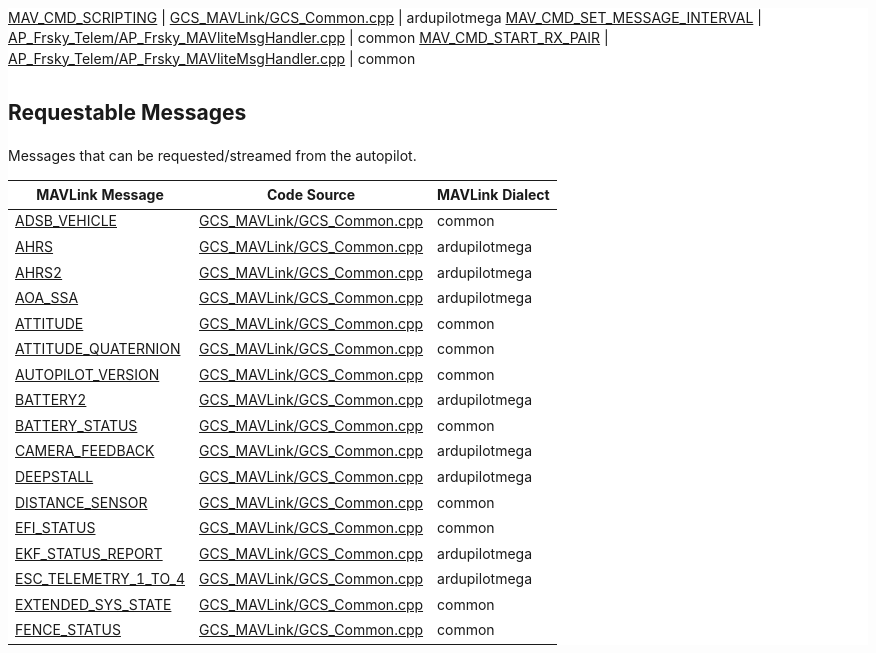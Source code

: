 [MAV_CMD_SCRIPTING](https://mavlink.io/en/messages/ardupilotmega.html#MAV_CMD_SCRIPTING) | [GCS_MAVLink/GCS_Common.cpp](https://github.com/ArduPilot/ardupilot/tree/Sub-4.1/libraries/GCS_MAVLink/GCS_Common.cpp) | ardupilotmega
[MAV_CMD_SET_MESSAGE_INTERVAL](https://mavlink.io/en/messages/common.html#MAV_CMD_SET_MESSAGE_INTERVAL) | [AP_Frsky_Telem/AP_Frsky_MAVliteMsgHandler.cpp](https://github.com/ArduPilot/ardupilot/tree/Sub-4.1/libraries/AP_Frsky_Telem/AP_Frsky_MAVliteMsgHandler.cpp) | common
[MAV_CMD_START_RX_PAIR](https://mavlink.io/en/messages/common.html#MAV_CMD_START_RX_PAIR) | [AP_Frsky_Telem/AP_Frsky_MAVliteMsgHandler.cpp](https://github.com/ArduPilot/ardupilot/tree/Sub-4.1/libraries/AP_Frsky_Telem/AP_Frsky_MAVliteMsgHandler.cpp) | common
## Requestable Messages
Messages that can be requested/streamed from the autopilot.

MAVLink Message | Code Source | MAVLink Dialect
--- | --- | ---
[ADSB_VEHICLE](https://mavlink.io/en/messages/common.html#ADSB_VEHICLE) | [GCS_MAVLink/GCS_Common.cpp](https://github.com/ArduPilot/ardupilot/tree/Sub-4.1/libraries/GCS_MAVLink/GCS_Common.cpp) | common
[AHRS](https://mavlink.io/en/messages/ardupilotmega.html#AHRS) | [GCS_MAVLink/GCS_Common.cpp](https://github.com/ArduPilot/ardupilot/tree/Sub-4.1/libraries/GCS_MAVLink/GCS_Common.cpp) | ardupilotmega
[AHRS2](https://mavlink.io/en/messages/ardupilotmega.html#AHRS2) | [GCS_MAVLink/GCS_Common.cpp](https://github.com/ArduPilot/ardupilot/tree/Sub-4.1/libraries/GCS_MAVLink/GCS_Common.cpp) | ardupilotmega
[AOA_SSA](https://mavlink.io/en/messages/ardupilotmega.html#AOA_SSA) | [GCS_MAVLink/GCS_Common.cpp](https://github.com/ArduPilot/ardupilot/tree/Sub-4.1/libraries/GCS_MAVLink/GCS_Common.cpp) | ardupilotmega
[ATTITUDE](https://mavlink.io/en/messages/common.html#ATTITUDE) | [GCS_MAVLink/GCS_Common.cpp](https://github.com/ArduPilot/ardupilot/tree/Sub-4.1/libraries/GCS_MAVLink/GCS_Common.cpp) | common
[ATTITUDE_QUATERNION](https://mavlink.io/en/messages/common.html#ATTITUDE_QUATERNION) | [GCS_MAVLink/GCS_Common.cpp](https://github.com/ArduPilot/ardupilot/tree/Sub-4.1/libraries/GCS_MAVLink/GCS_Common.cpp) | common
[AUTOPILOT_VERSION](https://mavlink.io/en/messages/common.html#AUTOPILOT_VERSION) | [GCS_MAVLink/GCS_Common.cpp](https://github.com/ArduPilot/ardupilot/tree/Sub-4.1/libraries/GCS_MAVLink/GCS_Common.cpp) | common
[BATTERY2](https://mavlink.io/en/messages/ardupilotmega.html#BATTERY2) | [GCS_MAVLink/GCS_Common.cpp](https://github.com/ArduPilot/ardupilot/tree/Sub-4.1/libraries/GCS_MAVLink/GCS_Common.cpp) | ardupilotmega
[BATTERY_STATUS](https://mavlink.io/en/messages/common.html#BATTERY_STATUS) | [GCS_MAVLink/GCS_Common.cpp](https://github.com/ArduPilot/ardupilot/tree/Sub-4.1/libraries/GCS_MAVLink/GCS_Common.cpp) | common
[CAMERA_FEEDBACK](https://mavlink.io/en/messages/ardupilotmega.html#CAMERA_FEEDBACK) | [GCS_MAVLink/GCS_Common.cpp](https://github.com/ArduPilot/ardupilot/tree/Sub-4.1/libraries/GCS_MAVLink/GCS_Common.cpp) | ardupilotmega
[DEEPSTALL](https://mavlink.io/en/messages/ardupilotmega.html#DEEPSTALL) | [GCS_MAVLink/GCS_Common.cpp](https://github.com/ArduPilot/ardupilot/tree/Sub-4.1/libraries/GCS_MAVLink/GCS_Common.cpp) | ardupilotmega
[DISTANCE_SENSOR](https://mavlink.io/en/messages/common.html#DISTANCE_SENSOR) | [GCS_MAVLink/GCS_Common.cpp](https://github.com/ArduPilot/ardupilot/tree/Sub-4.1/libraries/GCS_MAVLink/GCS_Common.cpp) | common
[EFI_STATUS](https://mavlink.io/en/messages/common.html#EFI_STATUS) | [GCS_MAVLink/GCS_Common.cpp](https://github.com/ArduPilot/ardupilot/tree/Sub-4.1/libraries/GCS_MAVLink/GCS_Common.cpp) | common
[EKF_STATUS_REPORT](https://mavlink.io/en/messages/ardupilotmega.html#EKF_STATUS_REPORT) | [GCS_MAVLink/GCS_Common.cpp](https://github.com/ArduPilot/ardupilot/tree/Sub-4.1/libraries/GCS_MAVLink/GCS_Common.cpp) | ardupilotmega
[ESC_TELEMETRY_1_TO_4](https://mavlink.io/en/messages/ardupilotmega.html#ESC_TELEMETRY_1_TO_4) | [GCS_MAVLink/GCS_Common.cpp](https://github.com/ArduPilot/ardupilot/tree/Sub-4.1/libraries/GCS_MAVLink/GCS_Common.cpp) | ardupilotmega
[EXTENDED_SYS_STATE](https://mavlink.io/en/messages/common.html#EXTENDED_SYS_STATE) | [GCS_MAVLink/GCS_Common.cpp](https://github.com/ArduPilot/ardupilot/tree/Sub-4.1/libraries/GCS_MAVLink/GCS_Common.cpp) | common
[FENCE_STATUS](https://mavlink.io/en/messages/common.html#FENCE_STATUS) | [GCS_MAVLink/GCS_Common.cpp](https://github.com/ArduPilot/ardupilot/tree/Sub-4.1/libraries/GCS_MAVLink/GCS_Common.cpp) | common